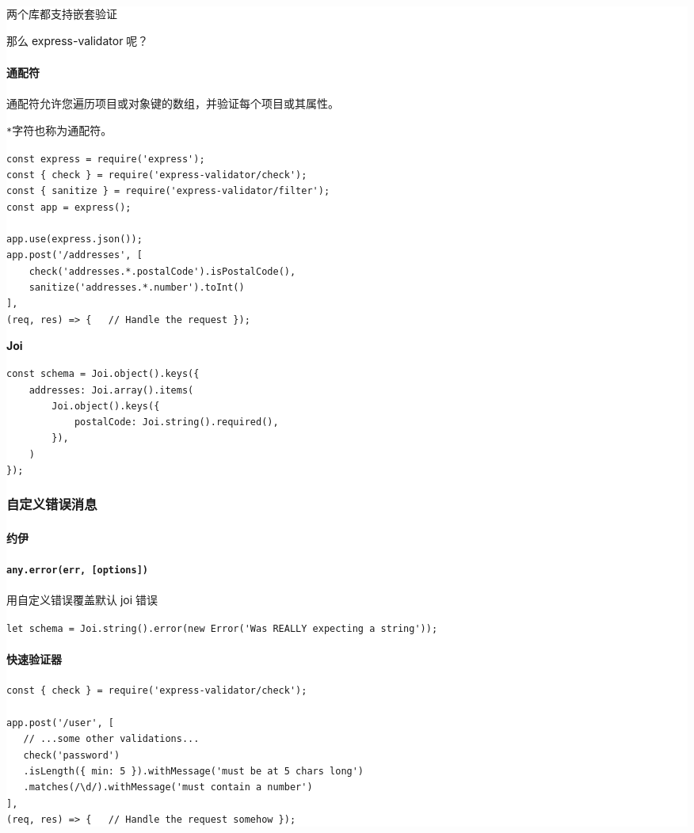 两个库都支持嵌套验证

那么 express-validator 呢？

#### 通配符

通配符允许您遍历项目或对象键的数组，并验证每个项目或其属性。

`*`字符也称为通配符。

```
const express = require('express'); 
const { check } = require('express-validator/check'); 
const { sanitize } = require('express-validator/filter');  
const app = express(); 

app.use(express.json());  
app.post('/addresses', [   
    check('addresses.*.postalCode').isPostalCode(),
    sanitize('addresses.*.number').toInt() 
], 
(req, res) => {   // Handle the request });
```

**Joi**

```
const schema = Joi.object().keys({
    addresses: Joi.array().items(
        Joi.object().keys({
            postalCode: Joi.string().required(),
        }),
    )
});
```

### 自定义错误消息

#### 约伊

#### `any.error(err, [options])`

用自定义错误覆盖默认 joi 错误

```
let schema = Joi.string().error(new Error('Was REALLY expecting a string'));
```

#### 快速验证器

```
const { check } = require('express-validator/check'); 

app.post('/user', [   
   // ...some other validations...   
   check('password')     
   .isLength({ min: 5 }).withMessage('must be at 5 chars long')
   .matches(/\d/).withMessage('must contain a number') 
], 
(req, res) => {   // Handle the request somehow });
```
